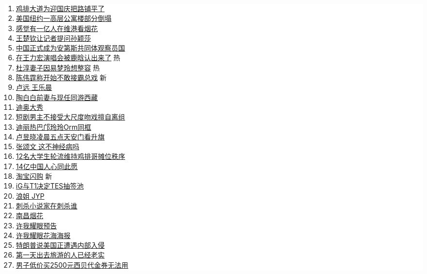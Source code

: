 1. [鸡排大道为迎国庆把路铺平了](https://s.weibo.com//weibo?q=%23%E9%B8%A1%E6%8E%92%E5%A4%A7%E9%81%93%E4%B8%BA%E8%BF%8E%E5%9B%BD%E5%BA%86%E6%8A%8A%E8%B7%AF%E9%93%BA%E5%B9%B3%E4%BA%86%23&t=31&band_rank=5&Refer=top)
1. [美国纽约一高层公寓楼部分倒塌](https://s.weibo.com//weibo?q=%23%E7%BE%8E%E5%9B%BD%E7%BA%BD%E7%BA%A6%E4%B8%80%E9%AB%98%E5%B1%82%E5%85%AC%E5%AF%93%E6%A5%BC%E9%83%A8%E5%88%86%E5%80%92%E5%A1%8C%23&t=31&band_rank=6&Refer=top)
1. [感觉有一亿人在维港看烟花](https://s.weibo.com//weibo?q=%23%E6%84%9F%E8%A7%89%E6%9C%89%E4%B8%80%E4%BA%BF%E4%BA%BA%E5%9C%A8%E7%BB%B4%E6%B8%AF%E7%9C%8B%E7%83%9F%E8%8A%B1%23&t=31&band_rank=8&Refer=top)
1. [王楚钦让记者提问孙颖莎](https://s.weibo.com//weibo?q=%E7%8E%8B%E6%A5%9A%E9%92%A6%E8%AE%A9%E8%AE%B0%E8%80%85%E6%8F%90%E9%97%AE%E5%AD%99%E9%A2%96%E8%8E%8E&t=31&band_rank=9&Refer=top)
1. [中国正式成为安第斯共同体观察员国](https://s.weibo.com//weibo?q=%23%E4%B8%AD%E5%9B%BD%E6%AD%A3%E5%BC%8F%E6%88%90%E4%B8%BA%E5%AE%89%E7%AC%AC%E6%96%AF%E5%85%B1%E5%90%8C%E4%BD%93%E8%A7%82%E5%AF%9F%E5%91%98%E5%9B%BD%23&t=31&band_rank=10&Refer=top)
1. [在王力宏演唱会被鹿晗认出来了](https://s.weibo.com//weibo?q=%E5%9C%A8%E7%8E%8B%E5%8A%9B%E5%AE%8F%E6%BC%94%E5%94%B1%E4%BC%9A%E8%A2%AB%E9%B9%BF%E6%99%97%E8%AE%A4%E5%87%BA%E6%9D%A5%E4%BA%86&t=31&band_rank=12&Refer=top)
   热
1. [杜淳妻子因易梦玲想整容](https://s.weibo.com//weibo?q=%23%E6%9D%9C%E6%B7%B3%E5%A6%BB%E5%AD%90%E5%9B%A0%E6%98%93%E6%A2%A6%E7%8E%B2%E6%83%B3%E6%95%B4%E5%AE%B9%23&t=31&band_rank=15&Refer=top)
   热
1. [陈伟霆称开始不敢接霸总戏](https://s.weibo.com//weibo?q=%23%E9%99%88%E4%BC%9F%E9%9C%86%E7%A7%B0%E5%BC%80%E5%A7%8B%E4%B8%8D%E6%95%A2%E6%8E%A5%E9%9C%B8%E6%80%BB%E6%88%8F%23&t=31&band_rank=16&Refer=top)
   新
1. [卢远 王乐晨](https://s.weibo.com//weibo?q=%E5%8D%A2%E8%BF%9C%20%E7%8E%8B%E4%B9%90%E6%99%A8&t=31&band_rank=18&Refer=top)
1. [陶白白前妻与现任同游西藏](https://s.weibo.com//weibo?q=%23%E9%99%B6%E7%99%BD%E7%99%BD%E5%89%8D%E5%A6%BB%E4%B8%8E%E7%8E%B0%E4%BB%BB%E5%90%8C%E6%B8%B8%E8%A5%BF%E8%97%8F%23&t=31&band_rank=19&Refer=top)
1. [迪奥大秀](https://s.weibo.com//weibo?q=%23%E8%BF%AA%E5%A5%A5%E5%A4%A7%E7%A7%80%23&t=31&band_rank=24&Refer=top)
1. [短剧男主不接受大尺度吻戏擅自离组](https://s.weibo.com//weibo?q=%23%E7%9F%AD%E5%89%A7%E7%94%B7%E4%B8%BB%E4%B8%8D%E6%8E%A5%E5%8F%97%E5%A4%A7%E5%B0%BA%E5%BA%A6%E5%90%BB%E6%88%8F%E6%93%85%E8%87%AA%E7%A6%BB%E7%BB%84%23&t=31&band_rank=25&Refer=top)
1. [迪丽热巴邝玲玲Orm同框](https://s.weibo.com//weibo?q=%23%E8%BF%AA%E4%B8%BD%E7%83%AD%E5%B7%B4%E9%82%9D%E7%8E%B2%E7%8E%B2Orm%E5%90%8C%E6%A1%86%23&t=31&band_rank=26&Refer=top)
1. [卢昱晓凌晨五点天安门看升旗](https://s.weibo.com//weibo?q=%E5%8D%A2%E6%98%B1%E6%99%93%E5%87%8C%E6%99%A8%E4%BA%94%E7%82%B9%E5%A4%A9%E5%AE%89%E9%97%A8%E7%9C%8B%E5%8D%87%E6%97%97&t=31&band_rank=27&Refer=top)
1. [张颂文 这不神经病吗](https://s.weibo.com//weibo?q=%E5%BC%A0%E9%A2%82%E6%96%87%20%E8%BF%99%E4%B8%8D%E7%A5%9E%E7%BB%8F%E7%97%85%E5%90%97&t=31&band_rank=28&Refer=top)
1. [12名大学生轮流维持鸡排哥摊位秩序](https://s.weibo.com//weibo?q=%2312%E5%90%8D%E5%A4%A7%E5%AD%A6%E7%94%9F%E8%BD%AE%E6%B5%81%E7%BB%B4%E6%8C%81%E9%B8%A1%E6%8E%92%E5%93%A5%E6%91%8A%E4%BD%8D%E7%A7%A9%E5%BA%8F%23&t=31&band_rank=29&Refer=top)
1. [14亿中国人心同此愿](https://s.weibo.com//weibo?q=%2314%E4%BA%BF%E4%B8%AD%E5%9B%BD%E4%BA%BA%E5%BF%83%E5%90%8C%E6%AD%A4%E6%84%BF%23&t=31&band_rank=31&Refer=top)
1. [淘宝闪购](https://s.weibo.com//weibo?q=%E6%B7%98%E5%AE%9D%E9%97%AA%E8%B4%AD&t=31&band_rank=32&Refer=top)
   新
1. [iG与T1决定TES抽签池](https://s.weibo.com//weibo?q=iG%E4%B8%8ET1%E5%86%B3%E5%AE%9ATES%E6%8A%BD%E7%AD%BE%E6%B1%A0&t=31&band_rank=33&Refer=top)
1. [浪姐 JYP](https://s.weibo.com//weibo?q=%E6%B5%AA%E5%A7%90%20JYP&t=31&band_rank=34&Refer=top)
1. [刺杀小说家在刺杀谁](https://s.weibo.com//weibo?q=%E5%88%BA%E6%9D%80%E5%B0%8F%E8%AF%B4%E5%AE%B6%E5%9C%A8%E5%88%BA%E6%9D%80%E8%B0%81&t=31&band_rank=35&Refer=top)
1. [南昌烟花](https://s.weibo.com//weibo?q=%E5%8D%97%E6%98%8C%E7%83%9F%E8%8A%B1&t=31&band_rank=37&Refer=top)
1. [许我耀眼预告](https://s.weibo.com//weibo?q=%E8%AE%B8%E6%88%91%E8%80%80%E7%9C%BC%E9%A2%84%E5%91%8A&t=31&band_rank=38&Refer=top)
1. [许我耀眼花海海报](https://s.weibo.com//weibo?q=%23%E8%AE%B8%E6%88%91%E8%80%80%E7%9C%BC%E8%8A%B1%E6%B5%B7%E6%B5%B7%E6%8A%A5%23&t=31&band_rank=40&Refer=top)
1. [特朗普说美国正遭遇内部入侵](https://s.weibo.com//weibo?q=%23%E7%89%B9%E6%9C%97%E6%99%AE%E8%AF%B4%E7%BE%8E%E5%9B%BD%E6%AD%A3%E9%81%AD%E9%81%87%E5%86%85%E9%83%A8%E5%85%A5%E4%BE%B5%23&t=31&band_rank=41&Refer=top)
1. [第一天出去旅游的人已经老实](https://s.weibo.com//weibo?q=%E7%AC%AC%E4%B8%80%E5%A4%A9%E5%87%BA%E5%8E%BB%E6%97%85%E6%B8%B8%E7%9A%84%E4%BA%BA%E5%B7%B2%E7%BB%8F%E8%80%81%E5%AE%9E&t=31&band_rank=42&Refer=top)
1. [男子低价买2500元西贝代金券无法用](https://s.weibo.com//weibo?q=%23%E7%94%B7%E5%AD%90%E4%BD%8E%E4%BB%B7%E4%B9%B02500%E5%85%83%E8%A5%BF%E8%B4%9D%E4%BB%A3%E9%87%91%E5%88%B8%E6%97%A0%E6%B3%95%E7%94%A8%23&t=31&band_rank=43&Refer=top)